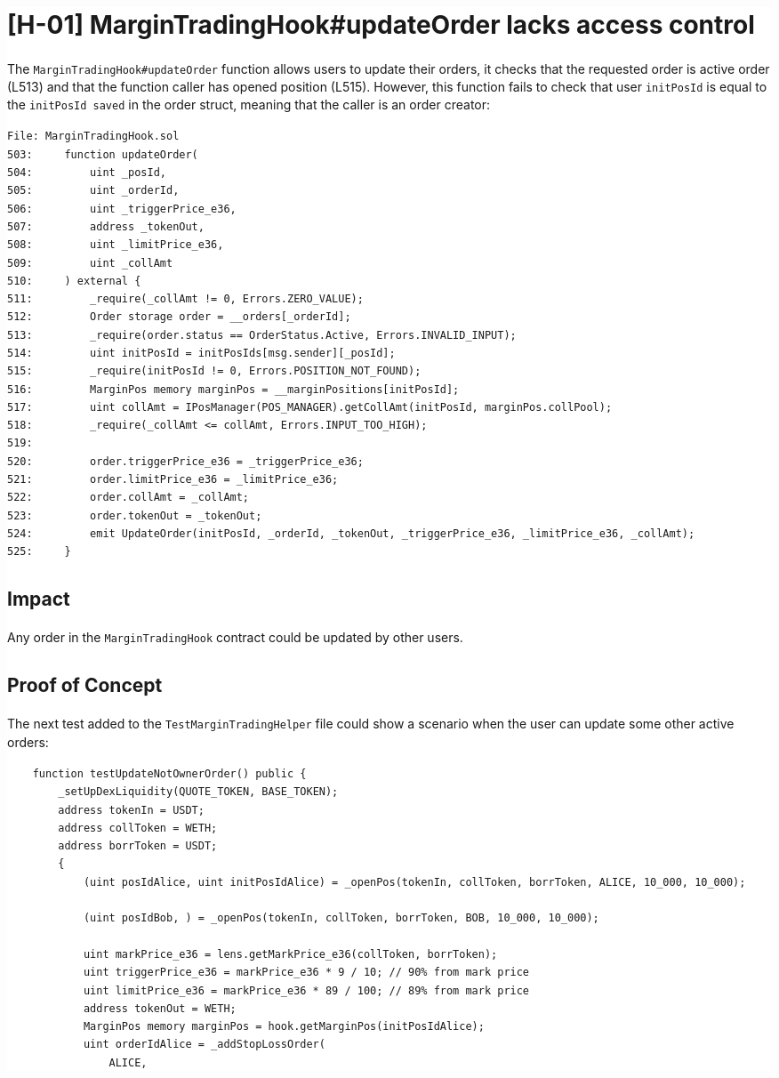 # [H-01] MarginTradingHook#updateOrder lacks access control

The `MarginTradingHook#updateOrder` function allows users to update their orders, it checks that the requested order is active order (L513) and that the function caller has opened position (L515). However, this function fails to check that user `initPosId` is equal to the `initPosId saved` in the order struct, meaning that the caller is an order creator:

```
File: MarginTradingHook.sol
503:     function updateOrder(
504:         uint _posId,
505:         uint _orderId,
506:         uint _triggerPrice_e36,
507:         address _tokenOut,
508:         uint _limitPrice_e36,
509:         uint _collAmt
510:     ) external {
511:         _require(_collAmt != 0, Errors.ZERO_VALUE);
512:         Order storage order = __orders[_orderId];
513:         _require(order.status == OrderStatus.Active, Errors.INVALID_INPUT);
514:         uint initPosId = initPosIds[msg.sender][_posId];
515:         _require(initPosId != 0, Errors.POSITION_NOT_FOUND);
516:         MarginPos memory marginPos = __marginPositions[initPosId];
517:         uint collAmt = IPosManager(POS_MANAGER).getCollAmt(initPosId, marginPos.collPool);
518:         _require(_collAmt <= collAmt, Errors.INPUT_TOO_HIGH);
519:
520:         order.triggerPrice_e36 = _triggerPrice_e36;
521:         order.limitPrice_e36 = _limitPrice_e36;
522:         order.collAmt = _collAmt;
523:         order.tokenOut = _tokenOut;
524:         emit UpdateOrder(initPosId, _orderId, _tokenOut, _triggerPrice_e36, _limitPrice_e36, _collAmt);
525:     }
```

## Impact

Any order in the `MarginTradingHook` contract could be updated by other users.

## Proof of Concept

The next test added to the `TestMarginTradingHelper` file could show a scenario when the user can update some other active orders:

```
    function testUpdateNotOwnerOrder() public {
        _setUpDexLiquidity(QUOTE_TOKEN, BASE_TOKEN);
        address tokenIn = USDT;
        address collToken = WETH;
        address borrToken = USDT;
        {
            (uint posIdAlice, uint initPosIdAlice) = _openPos(tokenIn, collToken, borrToken, ALICE, 10_000, 10_000);

            (uint posIdBob, ) = _openPos(tokenIn, collToken, borrToken, BOB, 10_000, 10_000);

            uint markPrice_e36 = lens.getMarkPrice_e36(collToken, borrToken);
            uint triggerPrice_e36 = markPrice_e36 * 9 / 10; // 90% from mark price
            uint limitPrice_e36 = markPrice_e36 * 89 / 100; // 89% from mark price
            address tokenOut = WETH;
            MarginPos memory marginPos = hook.getMarginPos(initPosIdAlice);
            uint orderIdAlice = _addStopLossOrder(
                ALICE,
```